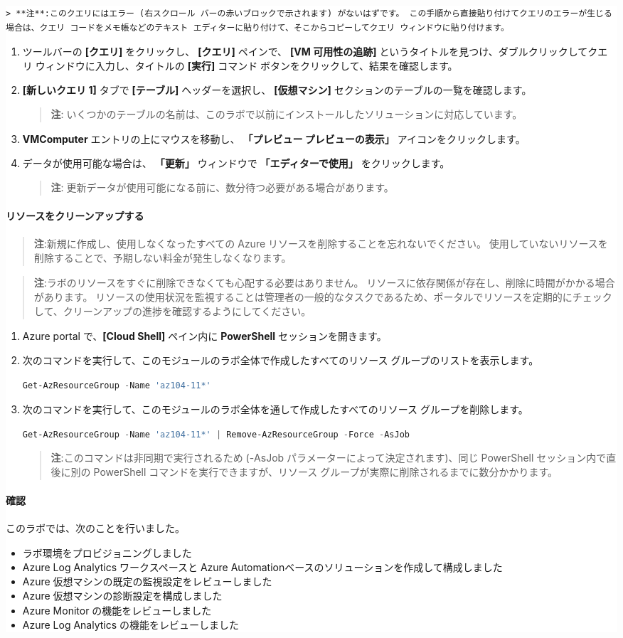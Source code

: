     > **注**:このクエリにはエラー (右スクロール バーの赤いブロックで示されます) がないはずです。 この手順から直接貼り付けてクエリのエラーが生じる場合は、クエリ コードをメモ帳などのテキスト エディターに貼り付けて、そこからコピーしてクエリ ウィンドウに貼り付けます。


1. ツールバーの **[クエリ]** をクリックし、 **[クエリ]** ペインで、 **[VM 可用性の追跡]** というタイトルを見つけ、ダブルクリックしてクエリ ウィンドウに入力し、タイトルの **[実行]** コマンド ボタンをクリックして、結果を確認します。

1. **[新しいクエリ 1]** タブで **[テーブル]** ヘッダーを選択し、 **[仮想マシン]** セクションのテーブルの一覧を確認します。

    >**注**: いくつかのテーブルの名前は、このラボで以前にインストールしたソリューションに対応しています。

1. **VMComputer** エントリの上にマウスを移動し、 **「プレビュー プレビューの表示」** アイコンをクリックします。

1. データが使用可能な場合は、 **「更新」** ウィンドウで **「エディターで使用」** をクリックします。

    >**注**: 更新データが使用可能になる前に、数分待つ必要がある場合があります。

#### <a name="clean-up-resources"></a>リソースをクリーンアップする

>**注**:新規に作成し、使用しなくなったすべての Azure リソースを削除することを忘れないでください。 使用していないリソースを削除することで、予期しない料金が発生しなくなります。

>**注**:ラボのリソースをすぐに削除できなくても心配する必要はありません。 リソースに依存関係が存在し、削除に時間がかかる場合があります。 リソースの使用状況を監視することは管理者の一般的なタスクであるため、ポータルでリソースを定期的にチェックして、クリーンアップの進捗を確認するようにしてください。 

1. Azure portal で、**[Cloud Shell]** ペイン内に **PowerShell** セッションを開きます。

1. 次のコマンドを実行して、このモジュールのラボ全体で作成したすべてのリソース グループのリストを表示します。

   ```powershell
   Get-AzResourceGroup -Name 'az104-11*'
   ```

1. 次のコマンドを実行して、このモジュールのラボ全体を通して作成したすべてのリソース グループを削除します。

   ```powershell
   Get-AzResourceGroup -Name 'az104-11*' | Remove-AzResourceGroup -Force -AsJob
   ```

    >**注**:このコマンドは非同期で実行されるため (-AsJob パラメーターによって決定されます)、同じ PowerShell セッション内で直後に別の PowerShell コマンドを実行できますが、リソース グループが実際に削除されるまでに数分かかります。

#### <a name="review"></a>確認

このラボでは、次のことを行いました。

+ ラボ環境をプロビジョニングしました
+ Azure Log Analytics ワークスペースと Azure Automationベースのソリューションを作成して構成しました
+ Azure 仮想マシンの既定の監視設定をレビューしました
+ Azure 仮想マシンの診断設定を構成しました
+ Azure Monitor の機能をレビューしました
+ Azure Log Analytics の機能をレビューしました
